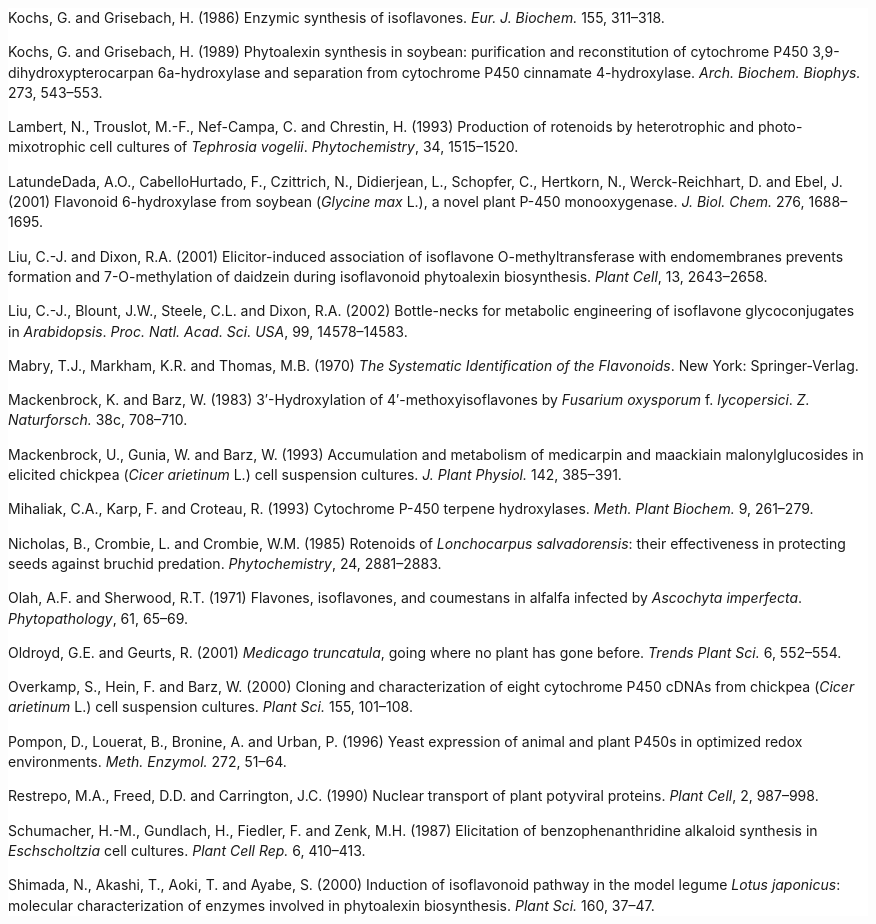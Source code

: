 Kochs, G. and Grisebach, H. (1986) Enzymic synthesis of isoflavones. *Eur. J. Biochem.* 155, 311–318.

Kochs, G. and Grisebach, H. (1989) Phytoalexin synthesis in soybean: purification and reconstitution of cytochrome P450 3,9-dihydroxypterocarpan 6a-hydroxylase and separation from cytochrome P450 cinnamate 4-hydroxylase. *Arch. Biochem. Biophys.* 273, 543–553.

Lambert, N., Trouslot, M.-F., Nef-Campa, C. and Chrestin, H. (1993) Production of rotenoids by heterotrophic and photo-mixotrophic cell cultures of *Tephrosia vogelii*. *Phytochemistry*, 34, 1515–1520.

LatundeDada, A.O., CabelloHurtado, F., Czittrich, N., Didierjean, L., Schopfer, C., Hertkorn, N., Werck-Reichhart, D. and Ebel, J. (2001) Flavonoid 6-hydroxylase from soybean (*Glycine max* L.), a novel plant P-450 monooxygenase. *J. Biol. Chem.* 276, 1688–1695.

Liu, C.-J. and Dixon, R.A. (2001) Elicitor-induced association of isoflavone O-methyltransferase with endomembranes prevents formation and 7-O-methylation of daidzein during isoflavonoid phytoalexin biosynthesis. *Plant Cell*, 13, 2643–2658.

Liu, C.-J., Blount, J.W., Steele, C.L. and Dixon, R.A. (2002) Bottle-necks for metabolic engineering of isoflavone glycoconjugates in *Arabidopsis*. *Proc. Natl. Acad. Sci. USA*, 99, 14578–14583.

Mabry, T.J., Markham, K.R. and Thomas, M.B. (1970) *The Systematic Identification of the Flavonoids*. New York: Springer-Verlag.

Mackenbrock, K. and Barz, W. (1983) 3′-Hydroxylation of 4′-methoxyisoflavones by *Fusarium oxysporum* f. *lycopersici*. *Z. Naturforsch.* 38c, 708–710.

Mackenbrock, U., Gunia, W. and Barz, W. (1993) Accumulation and metabolism of medicarpin and maackiain malonylglucosides in elicited chickpea (*Cicer arietinum* L.) cell suspension cultures. *J. Plant Physiol.* 142, 385–391.

Mihaliak, C.A., Karp, F. and Croteau, R. (1993) Cytochrome P-450 terpene hydroxylases. *Meth. Plant Biochem.* 9, 261–279.

Nicholas, B., Crombie, L. and Crombie, W.M. (1985) Rotenoids of *Lonchocarpus salvadorensis*: their effectiveness in protecting seeds against bruchid predation. *Phytochemistry*, 24, 2881–2883.

Olah, A.F. and Sherwood, R.T. (1971) Flavones, isoflavones, and coumestans in alfalfa infected by *Ascochyta imperfecta*. *Phytopathology*, 61, 65–69.

Oldroyd, G.E. and Geurts, R. (2001) *Medicago truncatula*, going where no plant has gone before. *Trends Plant Sci.* 6, 552–554.

Overkamp, S., Hein, F. and Barz, W. (2000) Cloning and characterization of eight cytochrome P450 cDNAs from chickpea (*Cicer arietinum* L.) cell suspension cultures. *Plant Sci.* 155, 101–108.

Pompon, D., Louerat, B., Bronine, A. and Urban, P. (1996) Yeast expression of animal and plant P450s in optimized redox environments. *Meth. Enzymol.* 272, 51–64.

Restrepo, M.A., Freed, D.D. and Carrington, J.C. (1990) Nuclear transport of plant potyviral proteins. *Plant Cell*, 2, 987–998.

Schumacher, H.-M., Gundlach, H., Fiedler, F. and Zenk, M.H. (1987) Elicitation of benzophenanthridine alkaloid synthesis in *Eschscholtzia* cell cultures. *Plant Cell Rep.* 6, 410–413.

Shimada, N., Akashi, T., Aoki, T. and Ayabe, S. (2000) Induction of isoflavonoid pathway in the model legume *Lotus japonicus*: molecular characterization of enzymes involved in phytoalexin biosynthesis. *Plant Sci.* 160, 37–47.
